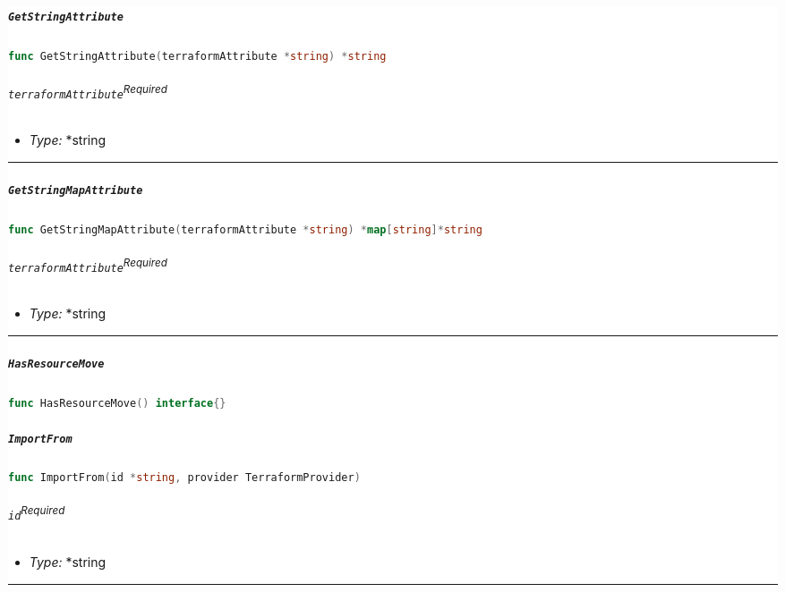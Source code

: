 ##### `GetStringAttribute` <a name="GetStringAttribute" id="rhizo-co-terraform-provider-oci.coreVolumeBackupPolicyAssignment.CoreVolumeBackupPolicyAssignment.getStringAttribute"></a>

```go
func GetStringAttribute(terraformAttribute *string) *string
```

###### `terraformAttribute`<sup>Required</sup> <a name="terraformAttribute" id="rhizo-co-terraform-provider-oci.coreVolumeBackupPolicyAssignment.CoreVolumeBackupPolicyAssignment.getStringAttribute.parameter.terraformAttribute"></a>

- *Type:* *string

---

##### `GetStringMapAttribute` <a name="GetStringMapAttribute" id="rhizo-co-terraform-provider-oci.coreVolumeBackupPolicyAssignment.CoreVolumeBackupPolicyAssignment.getStringMapAttribute"></a>

```go
func GetStringMapAttribute(terraformAttribute *string) *map[string]*string
```

###### `terraformAttribute`<sup>Required</sup> <a name="terraformAttribute" id="rhizo-co-terraform-provider-oci.coreVolumeBackupPolicyAssignment.CoreVolumeBackupPolicyAssignment.getStringMapAttribute.parameter.terraformAttribute"></a>

- *Type:* *string

---

##### `HasResourceMove` <a name="HasResourceMove" id="rhizo-co-terraform-provider-oci.coreVolumeBackupPolicyAssignment.CoreVolumeBackupPolicyAssignment.hasResourceMove"></a>

```go
func HasResourceMove() interface{}
```

##### `ImportFrom` <a name="ImportFrom" id="rhizo-co-terraform-provider-oci.coreVolumeBackupPolicyAssignment.CoreVolumeBackupPolicyAssignment.importFrom"></a>

```go
func ImportFrom(id *string, provider TerraformProvider)
```

###### `id`<sup>Required</sup> <a name="id" id="rhizo-co-terraform-provider-oci.coreVolumeBackupPolicyAssignment.CoreVolumeBackupPolicyAssignment.importFrom.parameter.id"></a>

- *Type:* *string

---